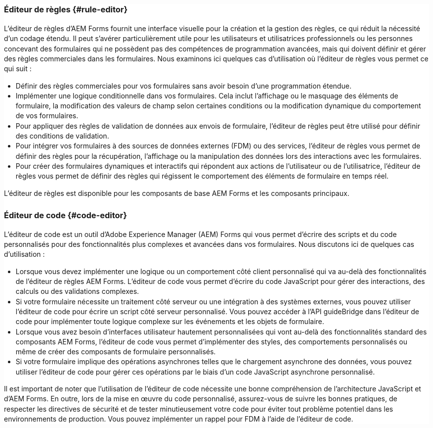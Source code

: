 ### Éditeur de règles {#rule-editor}



L’éditeur de règles d’AEM Forms fournit une interface visuelle pour la création et la gestion des règles, ce qui réduit la nécessité d’un codage étendu. Il peut s’avérer particulièrement utile pour les utilisateurs et utilisatrices professionnels ou les personnes concevant des formulaires qui ne possèdent pas des compétences de programmation avancées, mais qui doivent définir et gérer des règles commerciales dans les formulaires. Nous examinons ici quelques cas d’utilisation où l’éditeur de règles vous permet ce qui suit :

*  Définir des règles commerciales pour vos formulaires sans avoir besoin d’une programmation étendue.
*  Implémenter une logique conditionnelle dans vos formulaires. Cela inclut l’affichage ou le masquage des éléments de formulaire, la modification des valeurs de champ selon certaines conditions ou la modification dynamique du comportement de vos formulaires.
*  Pour appliquer des règles de validation de données aux envois de formulaire, l’éditeur de règles peut être utilisé pour définir des conditions de validation.
*  Pour intégrer vos formulaires à des sources de données externes (FDM) ou des services, l’éditeur de règles vous permet de définir des règles pour la récupération, l’affichage ou la manipulation des données lors des interactions avec les formulaires.
* Pour créer des formulaires dynamiques et interactifs qui répondent aux actions de l’utilisateur ou de l’utilisatrice, l’éditeur de règles vous permet de définir des règles qui régissent le comportement des éléments de formulaire en temps réel.

L’éditeur de règles est disponible pour les composants de base AEM Forms et les composants principaux.

### Éditeur de code {#code-editor}

L’éditeur de code est un outil d’Adobe Experience Manager (AEM) Forms qui vous permet d’écrire des scripts et du code personnalisés pour des fonctionnalités plus complexes et avancées dans vos formulaires. Nous discutons ici de quelques cas d’utilisation :

* Lorsque vous devez implémenter une logique ou un comportement côté client personnalisé qui va au-delà des fonctionnalités de l’éditeur de règles AEM Forms. L’éditeur de code vous permet d’écrire du code JavaScript pour gérer des interactions, des calculs ou des validations complexes.
* Si votre formulaire nécessite un traitement côté serveur ou une intégration à des systèmes externes, vous pouvez utiliser l’éditeur de code pour écrire un script côté serveur personnalisé. Vous pouvez accéder à l’API guideBridge dans l’éditeur de code pour implémenter toute logique complexe sur les événements et les objets de formulaire.
* Lorsque vous avez besoin d’interfaces utilisateur hautement personnalisées qui vont au-delà des fonctionnalités standard des composants AEM Forms, l’éditeur de code vous permet d’implémenter des styles, des comportements personnalisés ou même de créer des composants de formulaire personnalisés.
* Si votre formulaire implique des opérations asynchrones telles que le chargement asynchrone des données, vous pouvez utiliser l’éditeur de code pour gérer ces opérations par le biais d’un code JavaScript asynchrone personnalisé.

Il est important de noter que l’utilisation de l’éditeur de code nécessite une bonne compréhension de l’architecture JavaScript et d’AEM Forms. En outre, lors de la mise en œuvre du code personnalisé, assurez-vous de suivre les bonnes pratiques, de respecter les directives de sécurité et de tester minutieusement votre code pour éviter tout problème potentiel dans les environnements de production. Vous pouvez implémenter un rappel pour FDM à l’aide de l’éditeur de code.
